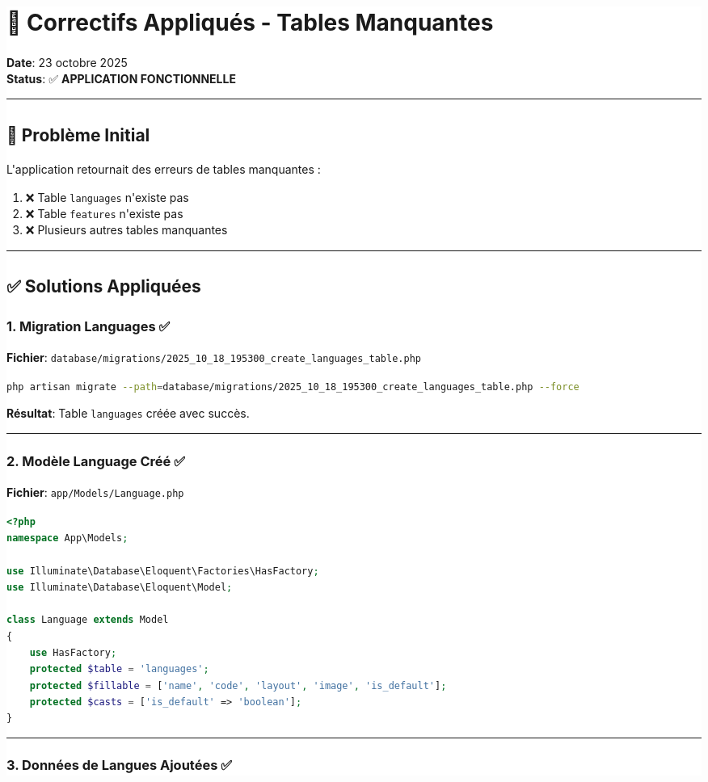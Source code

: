 # 🔧 Correctifs Appliqués - Tables Manquantes

**Date**: 23 octobre 2025  
**Status**: ✅ **APPLICATION FONCTIONNELLE**

---

## 🚨 Problème Initial

L'application retournait des erreurs de tables manquantes :
1. ❌ Table `languages` n'existe pas
2. ❌ Table `features` n'existe pas
3. ❌ Plusieurs autres tables manquantes

---

## ✅ Solutions Appliquées

### 1. Migration Languages ✅

**Fichier**: `database/migrations/2025_10_18_195300_create_languages_table.php`

```bash
php artisan migrate --path=database/migrations/2025_10_18_195300_create_languages_table.php --force
```

**Résultat**: Table `languages` créée avec succès.

---

### 2. Modèle Language Créé ✅

**Fichier**: `app/Models/Language.php`

```php
<?php
namespace App\Models;

use Illuminate\Database\Eloquent\Factories\HasFactory;
use Illuminate\Database\Eloquent\Model;

class Language extends Model
{
    use HasFactory;
    protected $table = 'languages';
    protected $fillable = ['name', 'code', 'layout', 'image', 'is_default'];
    protected $casts = ['is_default' => 'boolean'];
}
```

---

### 3. Données de Langues Ajoutées ✅
